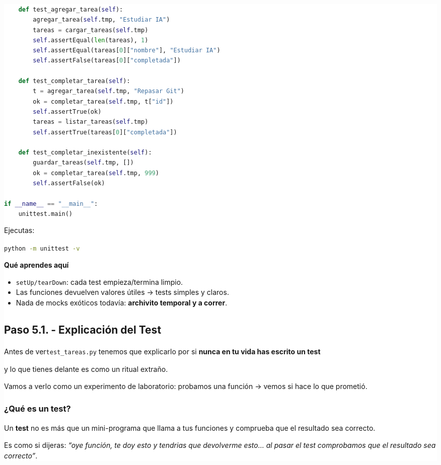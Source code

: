 ```python
    def test_agregar_tarea(self):
        agregar_tarea(self.tmp, "Estudiar IA")
        tareas = cargar_tareas(self.tmp)
        self.assertEqual(len(tareas), 1)
        self.assertEqual(tareas[0]["nombre"], "Estudiar IA")
        self.assertFalse(tareas[0]["completada"])

    def test_completar_tarea(self):
        t = agregar_tarea(self.tmp, "Repasar Git")
        ok = completar_tarea(self.tmp, t["id"])
        self.assertTrue(ok)
        tareas = listar_tareas(self.tmp)
        self.assertTrue(tareas[0]["completada"])

    def test_completar_inexistente(self):
        guardar_tareas(self.tmp, [])
        ok = completar_tarea(self.tmp, 999)
        self.assertFalse(ok)

if __name__ == "__main__":
    unittest.main()

```

Ejecutas:

```bash
python -m unittest -v

```

**Qué aprendes aquí**

- `setUp/tearDown`: cada test empieza/termina limpio.
- Las funciones devuelven valores útiles → tests simples y claros.
- Nada de mocks exóticos todavía: **archivito temporal y a correr**.

## Paso 5.1. - Explicación del Test

Antes de ver`test_tareas.py` tenemos que explicarlo por si **nunca en tu vida has escrito un test**

y lo que tienes delante es como un ritual extraño.

Vamos a verlo como un experimento de laboratorio: probamos una función → vemos si hace lo que prometió.

### ¿Qué es un test?

Un **test** no es más que un mini-programa que llama a tus funciones y comprueba que el resultado sea correcto.

Es como si dijeras: *“oye función, te doy esto y tendrias que devolverme esto… al pasar el test comprobamos que el resultado sea correcto”*.
